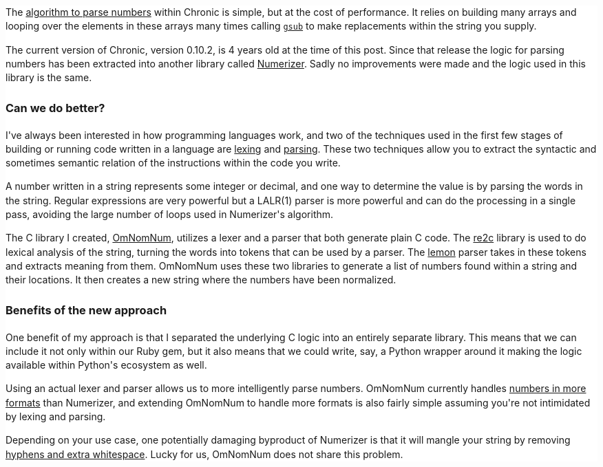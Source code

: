 The [algorithm to parse numbers](https://github.com/mojombo/chronic/blob/v0.10.2/lib/chronic/numerizer.rb)
within Chronic is simple, but at the cost of performance. It relies on building
many arrays and looping over the elements in these arrays many times calling
[`gsub`](http://ruby-doc.org/core-2.1.4/String.html#method-i-gsub-21) to make
replacements within the string you supply.

The current version of Chronic, version 0.10.2, is 4 years old at the time of
this post. Since that release the logic for parsing numbers has been extracted
into another library called [Numerizer](https://github.com/jduff/numerizer).
Sadly no improvements were made and the logic used in this library is the same.

### Can we do better?

I've always been interested in how programming languages work, and two of the
techniques used in the first few stages of building or running code written in
a language are [lexing](https://en.wikipedia.org/wiki/Lexical_analysis) and
[parsing](https://en.wikipedia.org/wiki/Parsing). These two techniques allow
you to extract the syntactic and sometimes semantic relation of the instructions
within the code you write.

A number written in a string represents some integer or decimal, and one way to
determine the value is by parsing the words in the string. Regular expressions
are very powerful but a LALR(1) parser is more powerful and can do the
processing in a single pass, avoiding the large number of loops used in
Numerizer's algorithm.

The C library I created, [OmNomNum](https://github.com/JesseBuesking/omnomnum),
utilizes a lexer and a parser that both generate plain C code. The [re2c](https://github.com/skvadrik/re2c)
library is used to do lexical analysis of the string, turning the words into
tokens that can be used by a parser. The [lemon](http://www.hwaci.com/sw/lemon/)
parser takes in these tokens and extracts meaning from them. OmNomNum uses
these two libraries to generate a list of numbers found within a string and
their locations. It then creates a new string where the numbers have been
normalized.

### Benefits of the new approach

One benefit of my approach is that I separated the underlying C logic into an
entirely separate library. This means that we can include it not only within our
Ruby gem, but it also means that we could write, say, a Python wrapper around it
making the logic available within Python's ecosystem as well.

Using an actual lexer and parser allows us to more intelligently parse numbers.
OmNomNum currently handles [numbers in more formats](https://github.com/JesseBuesking/omnomnum/blob/master/test/cases.yml)
than Numerizer, and extending OmNomNum to handle more formats is also fairly simple
assuming you're not intimidated by lexing and parsing.

Depending on your use case, one potentially damaging byproduct of Numerizer is
that it will mangle your string by removing [hyphens and extra whitespace](https://github.com/jduff/numerizer/blob/master/lib/numerizer.rb#L113). Lucky for us, OmNomNum does not share this problem.
